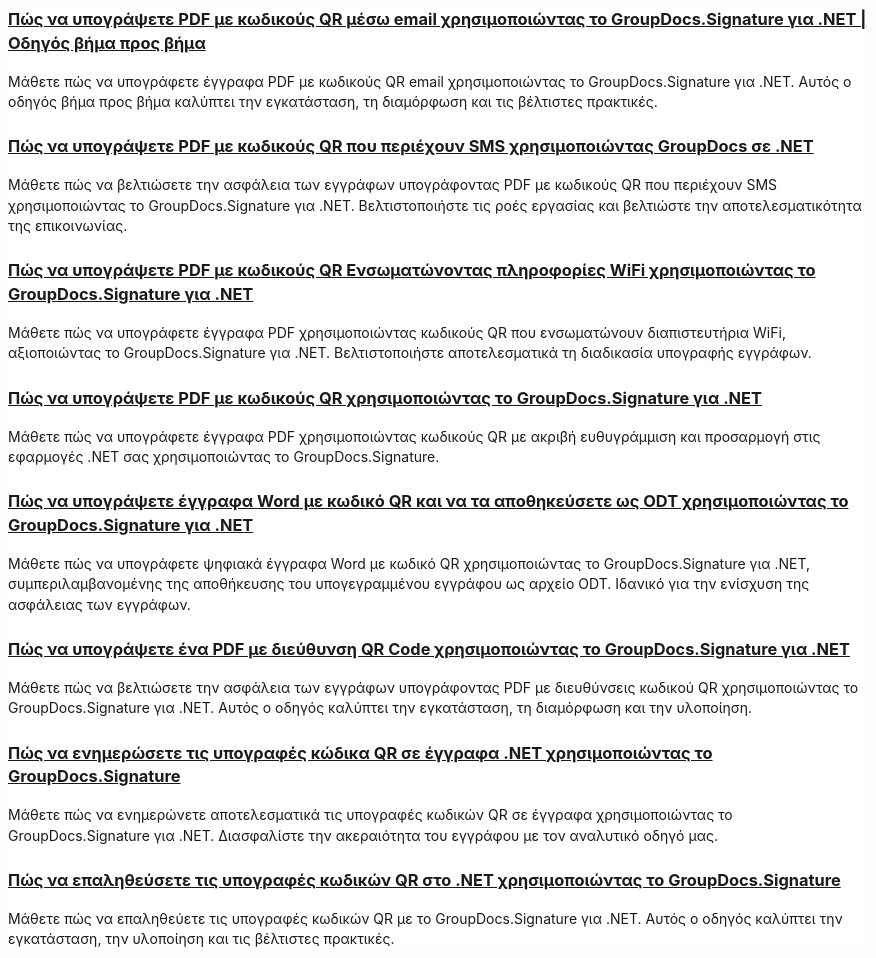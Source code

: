### [Πώς να υπογράψετε PDF με κωδικούς QR μέσω email χρησιμοποιώντας το GroupDocs.Signature για .NET | Οδηγός βήμα προς βήμα](./sign-pdfs-email-qr-groupdocs-signature-dotnet/)
Μάθετε πώς να υπογράφετε έγγραφα PDF με κωδικούς QR email χρησιμοποιώντας το GroupDocs.Signature για .NET. Αυτός ο οδηγός βήμα προς βήμα καλύπτει την εγκατάσταση, τη διαμόρφωση και τις βέλτιστες πρακτικές.

### [Πώς να υπογράψετε PDF με κωδικούς QR που περιέχουν SMS χρησιμοποιώντας GroupDocs σε .NET](./sign-pdf-qr-code-sms-groupdocs-net/)
Μάθετε πώς να βελτιώσετε την ασφάλεια των εγγράφων υπογράφοντας PDF με κωδικούς QR που περιέχουν SMS χρησιμοποιώντας το GroupDocs.Signature για .NET. Βελτιστοποιήστε τις ροές εργασίας και βελτιώστε την αποτελεσματικότητα της επικοινωνίας.

### [Πώς να υπογράψετε PDF με κωδικούς QR Ενσωματώνοντας πληροφορίες WiFi χρησιμοποιώντας το GroupDocs.Signature για .NET](./sign-pdf-qr-code-wifi-groupdocs-signature-net/)
Μάθετε πώς να υπογράφετε έγγραφα PDF χρησιμοποιώντας κωδικούς QR που ενσωματώνουν διαπιστευτήρια WiFi, αξιοποιώντας το GroupDocs.Signature για .NET. Βελτιστοποιήστε αποτελεσματικά τη διαδικασία υπογραφής εγγράφων.

### [Πώς να υπογράψετε PDF με κωδικούς QR χρησιμοποιώντας το GroupDocs.Signature για .NET](./qr-code-signing-pdf-groupdocs-dotnet/)
Μάθετε πώς να υπογράφετε έγγραφα PDF χρησιμοποιώντας κωδικούς QR με ακριβή ευθυγράμμιση και προσαρμογή στις εφαρμογές .NET σας χρησιμοποιώντας το GroupDocs.Signature.

### [Πώς να υπογράψετε έγγραφα Word με κωδικό QR και να τα αποθηκεύσετε ως ODT χρησιμοποιώντας το GroupDocs.Signature για .NET](./sign-word-docs-qr-code-save-odt-groupdocs/)
Μάθετε πώς να υπογράφετε ψηφιακά έγγραφα Word με κωδικό QR χρησιμοποιώντας το GroupDocs.Signature για .NET, συμπεριλαμβανομένης της αποθήκευσης του υπογεγραμμένου εγγράφου ως αρχείο ODT. Ιδανικό για την ενίσχυση της ασφάλειας των εγγράφων.

### [Πώς να υπογράψετε ένα PDF με διεύθυνση QR Code χρησιμοποιώντας το GroupDocs.Signature για .NET](./sign-pdf-qr-code-address-groupdocs-signature-dotnet/)
Μάθετε πώς να βελτιώσετε την ασφάλεια των εγγράφων υπογράφοντας PDF με διευθύνσεις κωδικού QR χρησιμοποιώντας το GroupDocs.Signature για .NET. Αυτός ο οδηγός καλύπτει την εγκατάσταση, τη διαμόρφωση και την υλοποίηση.

### [Πώς να ενημερώσετε τις υπογραφές κώδικα QR σε έγγραφα .NET χρησιμοποιώντας το GroupDocs.Signature](./update-qr-code-signatures-groupdocs-dotnet/)
Μάθετε πώς να ενημερώνετε αποτελεσματικά τις υπογραφές κωδικών QR σε έγγραφα χρησιμοποιώντας το GroupDocs.Signature για .NET. Διασφαλίστε την ακεραιότητα του εγγράφου με τον αναλυτικό οδηγό μας.

### [Πώς να επαληθεύσετε τις υπογραφές κωδικών QR στο .NET χρησιμοποιώντας το GroupDocs.Signature](./verify-qr-code-signatures-groupdocs-dotnet/)
Μάθετε πώς να επαληθεύετε τις υπογραφές κωδικών QR με το GroupDocs.Signature για .NET. Αυτός ο οδηγός καλύπτει την εγκατάσταση, την υλοποίηση και τις βέλτιστες πρακτικές.
